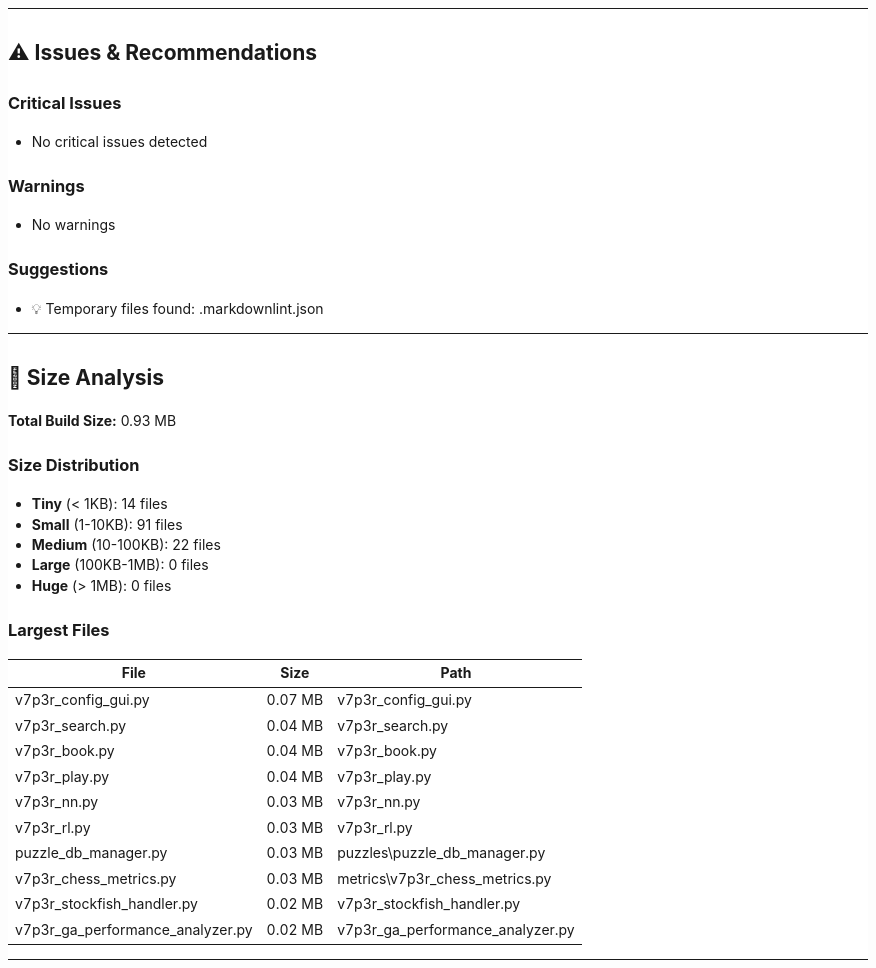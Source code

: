 
---

## ⚠️ Issues & Recommendations

### Critical Issues
- No critical issues detected

### Warnings
- No warnings

### Suggestions
- 💡 Temporary files found: .markdownlint.json


---

## 📏 Size Analysis

**Total Build Size:** 0.93 MB

### Size Distribution
- **Tiny** (< 1KB): 14 files
- **Small** (1-10KB): 91 files  
- **Medium** (10-100KB): 22 files
- **Large** (100KB-1MB): 0 files
- **Huge** (> 1MB): 0 files

### Largest Files
| File | Size | Path |
|------|------|------|
| v7p3r_config_gui.py | 0.07 MB | v7p3r_config_gui.py |
| v7p3r_search.py | 0.04 MB | v7p3r_search.py |
| v7p3r_book.py | 0.04 MB | v7p3r_book.py |
| v7p3r_play.py | 0.04 MB | v7p3r_play.py |
| v7p3r_nn.py | 0.03 MB | v7p3r_nn.py |
| v7p3r_rl.py | 0.03 MB | v7p3r_rl.py |
| puzzle_db_manager.py | 0.03 MB | puzzles\puzzle_db_manager.py |
| v7p3r_chess_metrics.py | 0.03 MB | metrics\v7p3r_chess_metrics.py |
| v7p3r_stockfish_handler.py | 0.02 MB | v7p3r_stockfish_handler.py |
| v7p3r_ga_performance_analyzer.py | 0.02 MB | v7p3r_ga_performance_analyzer.py |


---
